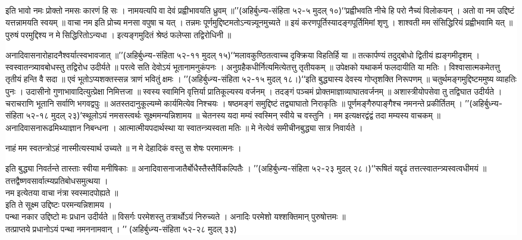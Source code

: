 इति भावो नमः प्रोक्तो नमसः कारणं हि सः । नामयत्यपि वा देवं प्रह्वीभावयति ध्रुवम् ॥’’(अहिर्बुध्न्य-संहिता ५२-५ मुदल् १०)‘‘प्रह्वीभवति नीचे हि परो नैच्यं विलोकयन् । अतो वा नम उद्दिष्टं यत्तन्नामयति स्वयम् ॥ वाचा नम इति प्रोच्य मनसा वपुषा च यत् । तन्नमः पूर्णमुद्दिष्टमतोऽन्यन्न्यूनमुच्यते ॥ इयं करणपूर्तिस्यादङ्गपूर्तिमिमां शृणु । शाश्वती मम संसिद्धिरियं प्रह्वीभवामि यत् ॥ पुरुषं परमुद्दिश्य न मे सिद्धिरितोऽन्यधा । इत्यङ्गमुदितं श्रेष्ठं फलेप्सा तद्विरोधिनी ॥  
  
अनादिवासनारोहादनैश्वर्यात्स्वभावजात् ॥’’(अहिर्बुध्न्य-संहिता ५२-११ मुदल् १५)‘‘मलावकुण्ठितत्वाच्च दृक्क्रिया विहतिर्हि या ॥ तत्कार्पण्यं तदुद्बोधो द्वितीयं ह्यङ्गमीदृशम् । स्वस्वातन्त्र्यावबोधस्तु तद्विरोध उदीर्यते ॥ परत्वे सति देवोऽयं भूतानामनुकंपनः । अनुग्रहैकधीर्नित्यमित्येतत्तु तृतीयकम् ॥ उपेक्षको यथाकर्म फलदायीति या मतिः । विश्वासात्मकमेतत्तु तृतीयं हन्ति वै सदा ॥ एवं भूतोऽप्यशक्तस्सन्न त्राणं भवितुं क्षमः । ’’(अहिर्बुध्न्य-संहिता ५२-१५ मुदल् १८।)‘‘इति बुद्ध्यास्य देवस्य गोप्तृशक्ति निरूपणम् ॥ चतुर्थमङ्गमुद्दिष्टममुष्य व्याहतिः पुनः । उदासीनो गुणाभावादित्युत्प्रेक्षा निमित्तजा ॥ स्वस्य स्वामिनि वृत्तिर्या प्रातिकूल्यस्य वर्जनम् । तदङ्गं पञ्चमं प्रोक्तमाज्ञाव्याघातवर्जनम् ॥ अशास्त्रीयोपसेवा तु तद्विघात उदीर्यते । चराचराणि भूतानि सर्वाणि भगवद्वपुः ॥ अतस्तदानुकूल्यम्मे कार्यमित्येव निश्चयः । षष्ठमङ्गं समुद्दिष्टं तद्व्याघातो निराकृतिः ॥ पूर्णमङ्गैरुपाङ्गैश्च नमनन्ते प्रकीर्तितम् । ’’(अहिर्बुध्न्य-संहिता ५२-१८ मुदल् २३)‘स्थूलोऽयं नमसस्त्वर्थः सूक्ष्ममन्यन्निशामय ॥ चेतनस्य यदा मम्यं स्वस्मिन् स्वीये च वस्तुनि । मम इत्यक्षरद्वंद्वं तदा मम्यस्य वाचकम् ॥ अनादिवासनारूढमिथ्याज्ञान निबन्धना । आत्मात्मीयपदार्थस्था या स्वातन्त्र्यस्वता मतिः ॥ मे नेत्येवं समीचीनबुद्ध्या सात्र निवार्यते ।  
  
नाहं मम स्वतन्त्रोऽहं नास्मीत्यस्यार्थ उच्यते ॥ न मे देहादिकं वस्तु स शेषः परमात्मनः ।  
  
इति बुद्ध्या निवर्तन्ते तास्ताः स्वीया मनीषिकाः ॥ अनादिवासनाजातैर्बोधैस्तैस्तैर्विकल्पितैः । ’’(अहिर्बुध्न्य-संहिता ५२-२३ मुदल् २८।)‘‘रूषितं यद्दृढं तत्तत्स्वातन्त्र्यस्वत्वधीमयं ॥  
तत्तद्वैष्णवसार्वात्म्यप्रतिबोधसमुत्थया ।  
नम इत्येतया वाचा नंत्रा स्वस्मादपोह्यते ॥   
इति ते सूक्ष्म उद्दिष्टः परमन्यन्निशामय ।   
पन्था नकार उद्दिष्टो मः प्रधान उदीर्यते ॥ विसर्गः परमेशस्तु तत्रार्थोऽयं निरुच्यते । अनादिः परमेशो यश्शक्तिमान् पुरुषोत्तमः ॥  
तत्प्राप्तये प्रधानोऽयं पन्था नमननामवान् । ’’ (अहिर्बुध्न्य-संहिता ५२-२८ मुदल् ३३)  